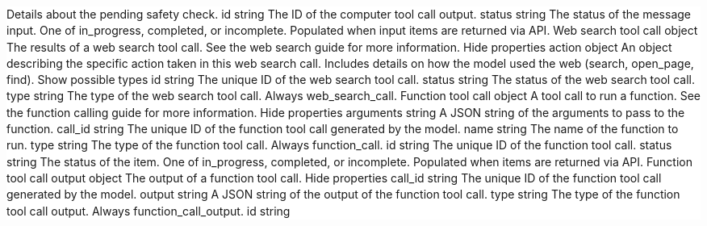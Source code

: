 Details about the pending safety check.
id
string
The ID of the computer tool call output.
status
string
The status of the message input. One of in_progress, completed, or incomplete. Populated when input items are returned via API.
Web search tool call
object
The results of a web search tool call. See the web search guide for more information.
Hide properties
action
object
An object describing the specific action taken in this web search call. Includes details on how the model used the web (search, open_page, find).
Show possible types
id
string
The unique ID of the web search tool call.
status
string
The status of the web search tool call.
type
string
The type of the web search tool call. Always web_search_call.
Function tool call
object
A tool call to run a function. See the function calling guide for more information.
Hide properties
arguments
string
A JSON string of the arguments to pass to the function.
call_id
string
The unique ID of the function tool call generated by the model.
name
string
The name of the function to run.
type
string
The type of the function tool call. Always function_call.
id
string
The unique ID of the function tool call.
status
string
The status of the item. One of in_progress, completed, or incomplete. Populated when items are returned via API.
Function tool call output
object
The output of a function tool call.
Hide properties
call_id
string
The unique ID of the function tool call generated by the model.
output
string
A JSON string of the output of the function tool call.
type
string
The type of the function tool call output. Always function_call_output.
id
string